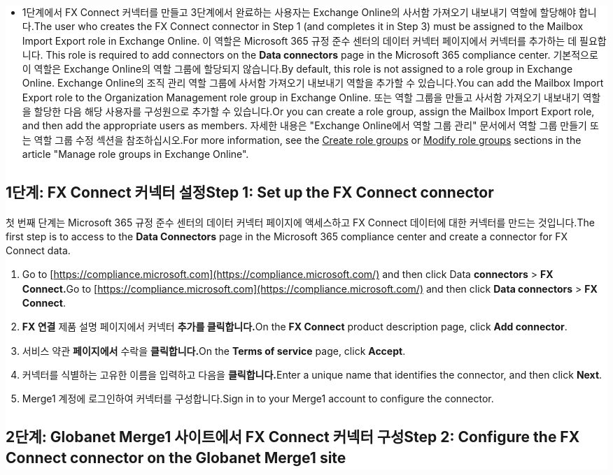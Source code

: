 - <span data-ttu-id="fb1b1-125">1단계에서 FX Connect 커넥터를 만들고 3단계에서 완료하는 사용자는 Exchange Online의 사서함 가져오기 내보내기 역할에 할당해야 합니다.</span><span class="sxs-lookup"><span data-stu-id="fb1b1-125">The user who creates the FX Connect connector in Step 1 (and completes it in Step 3) must be assigned to the Mailbox Import Export role in Exchange Online.</span></span> <span data-ttu-id="fb1b1-126">이 역할은 Microsoft 365 규정 준수 센터의 데이터 커넥터 페이지에서 커넥터를 추가하는 데 필요합니다. </span><span class="sxs-lookup"><span data-stu-id="fb1b1-126">This role is required to add connectors on the **Data connectors** page in the Microsoft 365 compliance center.</span></span> <span data-ttu-id="fb1b1-127">기본적으로 이 역할은 Exchange Online의 역할 그룹에 할당되지 않습니다.</span><span class="sxs-lookup"><span data-stu-id="fb1b1-127">By default, this role is not assigned to a role group in Exchange Online.</span></span> <span data-ttu-id="fb1b1-128">Exchange Online의 조직 관리 역할 그룹에 사서함 가져오기 내보내기 역할을 추가할 수 있습니다.</span><span class="sxs-lookup"><span data-stu-id="fb1b1-128">You can add the Mailbox Import Export role to the Organization Management role group in Exchange Online.</span></span> <span data-ttu-id="fb1b1-129">또는 역할 그룹을 만들고 사서함 가져오기 내보내기 역할을 할당한 다음 해당 사용자를 구성원으로 추가할 수 있습니다.</span><span class="sxs-lookup"><span data-stu-id="fb1b1-129">Or you can create a role group, assign the Mailbox Import Export role, and then add the appropriate users as members.</span></span> <span data-ttu-id="fb1b1-130">자세한 내용은 "Exchange [](https://docs.microsoft.com/Exchange/permissions-exo/role-groups#create-role-groups) Online에서 [](https://docs.microsoft.com/Exchange/permissions-exo/role-groups#modify-role-groups) 역할 그룹 관리" 문서에서 역할 그룹 만들기 또는 역할 그룹 수정 섹션을 참조하십시오.</span><span class="sxs-lookup"><span data-stu-id="fb1b1-130">For more information, see the [Create role groups](https://docs.microsoft.com/Exchange/permissions-exo/role-groups#create-role-groups) or [Modify role groups](https://docs.microsoft.com/Exchange/permissions-exo/role-groups#modify-role-groups) sections in the article "Manage role groups in Exchange Online".</span></span>

## <a name="step-1-set-up-the-fx-connect-connector"></a><span data-ttu-id="fb1b1-131">1단계: FX Connect 커넥터 설정</span><span class="sxs-lookup"><span data-stu-id="fb1b1-131">Step 1: Set up the FX Connect connector</span></span>

<span data-ttu-id="fb1b1-132">첫 번째 단계는 Microsoft  365 규정 준수 센터의 데이터 커넥터 페이지에 액세스하고 FX Connect 데이터에 대한 커넥터를 만드는 것입니다.</span><span class="sxs-lookup"><span data-stu-id="fb1b1-132">The first step is to access to the **Data Connectors** page in the Microsoft 365 compliance center and create a connector for FX Connect data.</span></span>

1. <span data-ttu-id="fb1b1-133">Go to [https://compliance.microsoft.com](https://compliance.microsoft.com/) and then click Data **connectors**  >  **FX Connect.**</span><span class="sxs-lookup"><span data-stu-id="fb1b1-133">Go to [https://compliance.microsoft.com](https://compliance.microsoft.com/) and then click **Data connectors** > **FX Connect**.</span></span>

2. <span data-ttu-id="fb1b1-134">**FX 연결** 제품 설명 페이지에서 커넥터 **추가를 클릭합니다.**</span><span class="sxs-lookup"><span data-stu-id="fb1b1-134">On the **FX Connect** product description page, click **Add connector**.</span></span>

3. <span data-ttu-id="fb1b1-135">서비스 약관 **페이지에서** 수락을 **클릭합니다.**</span><span class="sxs-lookup"><span data-stu-id="fb1b1-135">On the **Terms of service** page, click **Accept**.</span></span>

4. <span data-ttu-id="fb1b1-136">커넥터를 식별하는 고유한 이름을 입력하고 다음을 **클릭합니다.**</span><span class="sxs-lookup"><span data-stu-id="fb1b1-136">Enter a unique name that identifies the connector, and then click **Next**.</span></span>

5. <span data-ttu-id="fb1b1-137">Merge1 계정에 로그인하여 커넥터를 구성합니다.</span><span class="sxs-lookup"><span data-stu-id="fb1b1-137">Sign in to your Merge1 account to configure the connector.</span></span>

## <a name="step-2-configure-the-fx-connect-connector-on-the-globanet-merge1-site"></a><span data-ttu-id="fb1b1-138">2단계: Globanet Merge1 사이트에서 FX Connect 커넥터 구성</span><span class="sxs-lookup"><span data-stu-id="fb1b1-138">Step 2: Configure the FX Connect connector on the Globanet Merge1 site</span></span>
